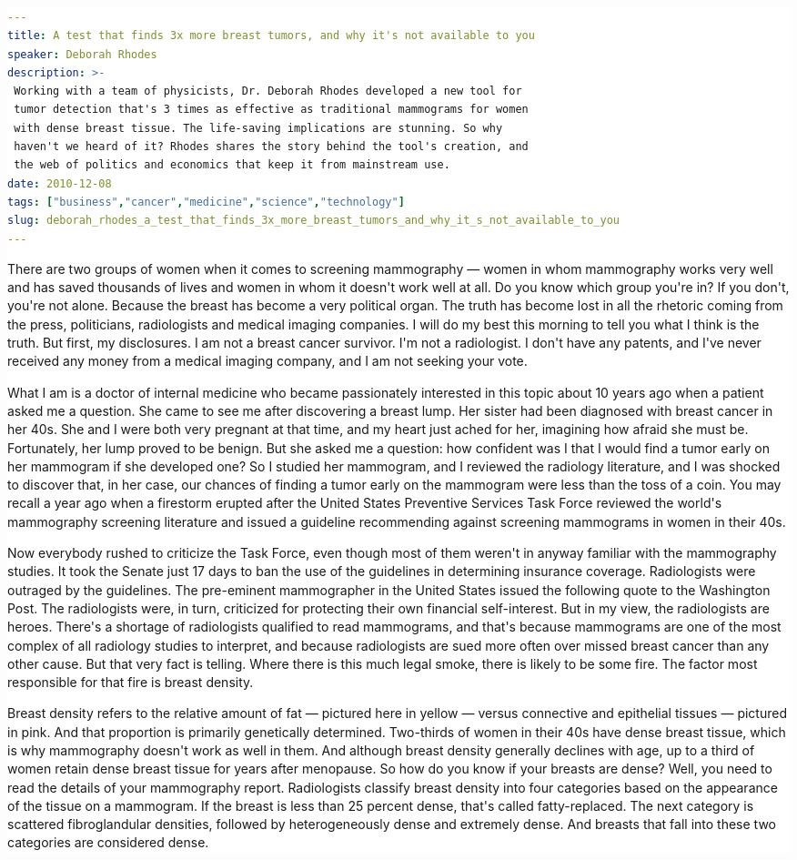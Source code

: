 ```yaml
---
title: A test that finds 3x more breast tumors, and why it's not available to you
speaker: Deborah Rhodes
description: >-
 Working with a team of physicists, Dr. Deborah Rhodes developed a new tool for
 tumor detection that's 3 times as effective as traditional mammograms for women
 with dense breast tissue. The life-saving implications are stunning. So why
 haven't we heard of it? Rhodes shares the story behind the tool's creation, and
 the web of politics and economics that keep it from mainstream use.
date: 2010-12-08
tags: ["business","cancer","medicine","science","technology"]
slug: deborah_rhodes_a_test_that_finds_3x_more_breast_tumors_and_why_it_s_not_available_to_you
---
```


There are two groups of women when it comes to screening mammography — women in whom
mammography works very well and has saved thousands of lives and women in whom it doesn't
work well at all. Do you know which group you're in? If you don't, you're not alone.
Because the breast has become a very political organ. The truth has become lost in all the
rhetoric coming from the press, politicians, radiologists and medical imaging companies. I
will do my best this morning to tell you what I think is the truth. But first, my
disclosures. I am not a breast cancer survivor. I'm not a radiologist. I don't have any
patents, and I've never received any money from a medical imaging company, and I am not
seeking your vote.

What I am is a doctor of internal medicine who became passionately interested in this
topic about 10 years ago when a patient asked me a question. She came to see me after
discovering a breast lump. Her sister had been diagnosed with breast cancer in her 40s.
She and I were both very pregnant at that time, and my heart just ached for her, imagining
how afraid she must be. Fortunately, her lump proved to be benign. But she asked me a
question: how confident was I that I would find a tumor early on her mammogram if she
developed one? So I studied her mammogram, and I reviewed the radiology literature, and I
was shocked to discover that, in her case, our chances of finding a tumor early on the
mammogram were less than the toss of a coin. You may recall a year ago when a firestorm
erupted after the United States Preventive Services Task Force reviewed the world's
mammography screening literature and issued a guideline recommending against screening
mammograms in women in their 40s.

Now everybody rushed to criticize the Task Force, even though most of them weren't in
anyway familiar with the mammography studies. It took the Senate just 17 days to ban the
use of the guidelines in determining insurance coverage. Radiologists were outraged by the
guidelines. The pre-eminent mammographer in the United States issued the following quote
to the Washington Post. The radiologists were, in turn, criticized for protecting their
own financial self-interest. But in my view, the radiologists are heroes. There's a
shortage of radiologists qualified to read mammograms, and that's because mammograms are
one of the most complex of all radiology studies to interpret, and because radiologists
are sued more often over missed breast cancer than any other cause. But that very fact is
telling. Where there is this much legal smoke, there is likely to be some fire. The factor
most responsible for that fire is breast density.

Breast density refers to the relative amount of fat — pictured here in yellow — versus
connective and epithelial tissues — pictured in pink. And that proportion is primarily
genetically determined. Two-thirds of women in their 40s have dense breast tissue, which
is why mammography doesn't work as well in them. And although breast density generally
declines with age, up to a third of women retain dense breast tissue for years after
menopause. So how do you know if your breasts are dense? Well, you need to read the details
of your mammography report. Radiologists classify breast density into four categories
based on the appearance of the tissue on a mammogram. If the breast is less than 25
percent dense, that's called fatty-replaced. The next category is scattered fibroglandular
densities, followed by heterogeneously dense and extremely dense. And breasts that fall
into these two categories are considered dense.
